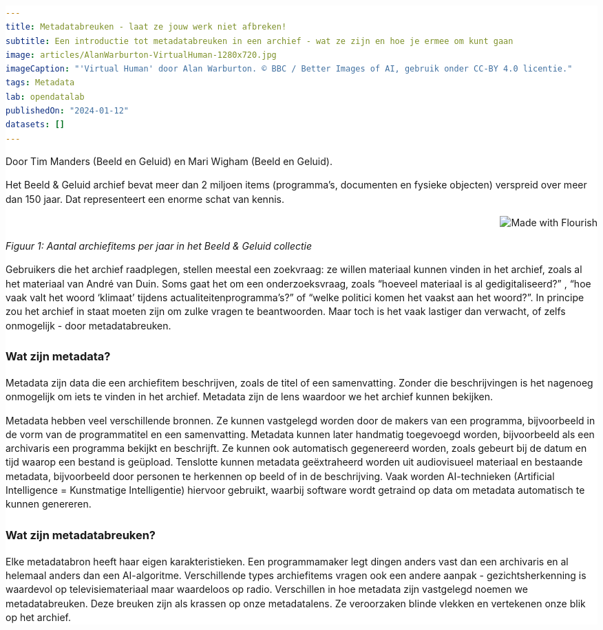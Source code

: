 ```yaml
---
title: Metadatabreuken - laat ze jouw werk niet afbreken! 
subtitle: Een introductie tot metadatabreuken in een archief - wat ze zijn en hoe je ermee om kunt gaan
image: articles/AlanWarburton-VirtualHuman-1280x720.jpg
imageCaption: "'Virtual Human' door Alan Warburton. © BBC / Better Images of AI, gebruik onder CC-BY 4.0 licentie."
tags: Metadata
lab: opendatalab
publishedOn: "2024-01-12"
datasets: []
---
```


Door Tim Manders (Beeld en Geluid) en Mari Wigham (Beeld en Geluid).

Het Beeld & Geluid archief bevat meer dan 2 miljoen items (programma’s, documenten en fysieke objecten) verspreid over meer dan 150 jaar. Dat representeert een enorme schat van kennis. 

<iframe src='https://flo.uri.sh/visualisation/12731359/embed' title='Interactive or visual content' class='flourish-embed-iframe' frameborder='0' scrolling='no' style='width:100%;height:600px;' sandbox='allow-same-origin allow-forms allow-scripts allow-downloads allow-popups allow-popups-to-escape-sandbox allow-top-navigation-by-user-activation'></iframe><div style='width:100%!;margin-top:4px!important;text-align:right!important;'><a class='flourish-credit' href='https://public.flourish.studio/visualisation/12731359/?utm_source=embed&utm_campaign=visualisation/12731359' target='_top' style='text-decoration:none!important'><img alt='Made with Flourish' src='https://public.flourish.studio/resources/made_with_flourish.svg' style='width:105px!important;height:16px!important;border:none!important;margin:0!important;'> </a></div>

_Figuur 1: Aantal archiefitems per jaar in het Beeld & Geluid collectie_

Gebruikers die het archief raadplegen, stellen meestal een zoekvraag: ze willen materiaal kunnen vinden in het archief, zoals al het materiaal van André van Duin. Soms gaat het om een onderzoeksvraag, zoals “hoeveel materiaal is al gedigitaliseerd?” , “hoe vaak valt het woord ‘klimaat’ tijdens actualiteitenprogramma’s?” of “welke politici komen het vaakst aan het woord?”. In principe zou het archief in staat moeten zijn om zulke vragen te beantwoorden. Maar toch is het vaak lastiger dan verwacht, of zelfs onmogelijk - door metadatabreuken.


### Wat zijn metadata?

Metadata zijn data die een archiefitem beschrijven, zoals de titel of een samenvatting. Zonder die beschrijvingen is het nagenoeg onmogelijk om iets te vinden in het archief. Metadata zijn de lens waardoor we het archief kunnen bekijken. 

Metadata hebben veel verschillende bronnen. Ze kunnen vastgelegd worden door de makers van een programma, bijvoorbeeld in de vorm van de programmatitel en een samenvatting. Metadata kunnen later handmatig toegevoegd worden, bijvoorbeeld als een archivaris een programma bekijkt en beschrijft. Ze kunnen ook automatisch gegenereerd worden, zoals gebeurt bij de datum en tijd waarop een bestand is geüpload. Tenslotte kunnen metadata geëxtraheerd worden uit audiovisueel materiaal en bestaande metadata, bijvoorbeeld door personen te herkennen op beeld of in de beschrijving. Vaak worden AI-technieken (Artificial Intelligence = Kunstmatige Intelligentie) hiervoor gebruikt, waarbij software wordt getraind op data om metadata automatisch te kunnen genereren.


### Wat zijn metadatabreuken?

Elke metadatabron heeft haar eigen karakteristieken. Een programmamaker legt dingen anders vast dan een archivaris en al helemaal anders dan een AI-algoritme. Verschillende types archiefitems vragen ook een andere aanpak - gezichtsherkenning is waardevol op televisiemateriaal maar waardeloos op radio. Verschillen in hoe metadata zijn vastgelegd noemen we metadatabreuken. Deze breuken zijn als krassen op onze metadatalens. Ze veroorzaken blinde vlekken en vertekenen onze blik op het archief.
